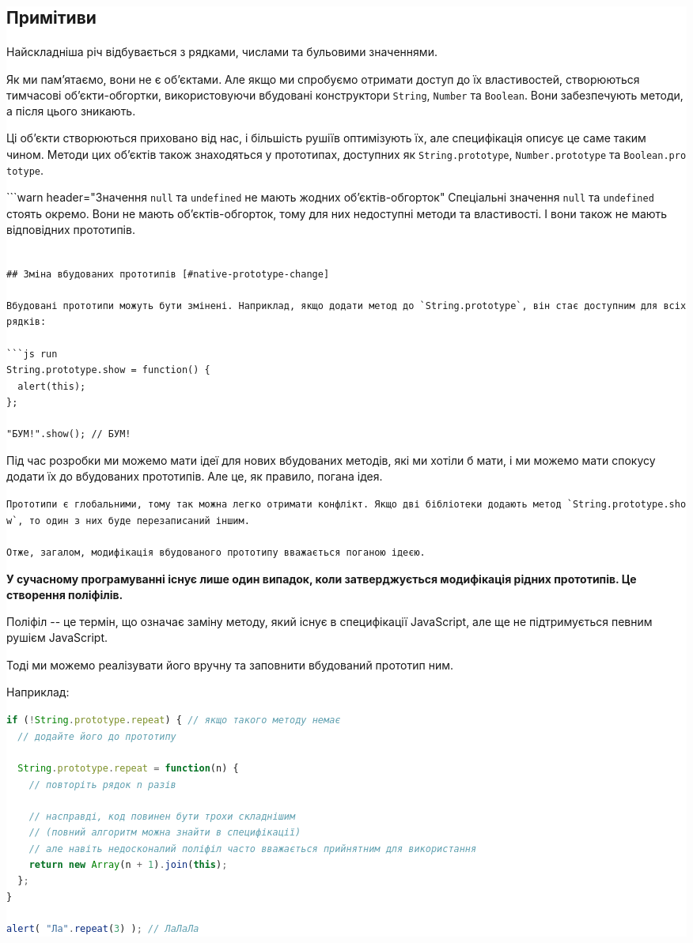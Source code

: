 ## Примітиви

Найскладніша річ відбувається з рядками, числами та бульовими значеннями.

Як ми пам’ятаємо, вони не є об’єктами. Але якщо ми спробуємо отримати доступ до їх властивостей, створюються тимчасові об’єкти-обгортки, використовуючи вбудовані конструктори `String`, `Number` та `Boolean`. Вони забезпечують методи, а після цього зникають.

Ці об’єкти створюються приховано від нас, і більшість рушіїв оптимізують їх, але специфікація описує це саме таким чином. Методи цих об’єктів також знаходяться у прототипах, доступних як `String.prototype`, `Number.prototype` та `Boolean.prototype`.

```warn header="Значення `null` та `undefined` не мають жодних об’єктів-обгорток"
Спеціальні значення `null`  та `undefined` стоять окремо. Вони не мають об’єктів-обгорток, тому для них недоступні методи та властивості. І вони також не мають відповідних прототипів.
```

## Зміна вбудованих прототипів [#native-prototype-change]

Вбудовані прототипи можуть бути змінені. Наприклад, якщо додати метод до `String.prototype`, він стає доступним для всіх рядків:

```js run
String.prototype.show = function() {
  alert(this);
};

"БУМ!".show(); // БУМ!
```

Під час розробки ми можемо мати ідеї для нових вбудованих методів, які ми хотіли б мати, і ми можемо мати спокусу додати їх до вбудованих прототипів. Але це, як правило, погана ідея.

```warn
Прототипи є глобальними, тому так можна легко отримати конфлікт. Якщо дві бібліотеки додають метод `String.prototype.show`, то один з них буде перезаписаний іншим.

Отже, загалом, модифікація вбудованого прототипу вважається поганою ідеєю.
```

**У сучасному програмуванні існує лише один випадок, коли затверджується модифікація рідних прототипів. Це створення поліфілів.**

Поліфіл -- це термін, що означає заміну методу, який існує в специфікації JavaScript, але ще не підтримується певним рушієм JavaScript.

Тоді ми можемо реалізувати його вручну та заповнити вбудований прототип ним.

Наприклад:

```js run
if (!String.prototype.repeat) { // якщо такого методу немає
  // додайте його до прототипу

  String.prototype.repeat = function(n) {
    // повторіть рядок n разів

    // насправді, код повинен бути трохи складнішим
    // (повний алгоритм можна знайти в специфікації)
    // але навіть недосконалий поліфіл часто вважається прийнятним для використання
    return new Array(n + 1).join(this);
  };
}

alert( "Ла".repeat(3) ); // ЛаЛаЛа
```
